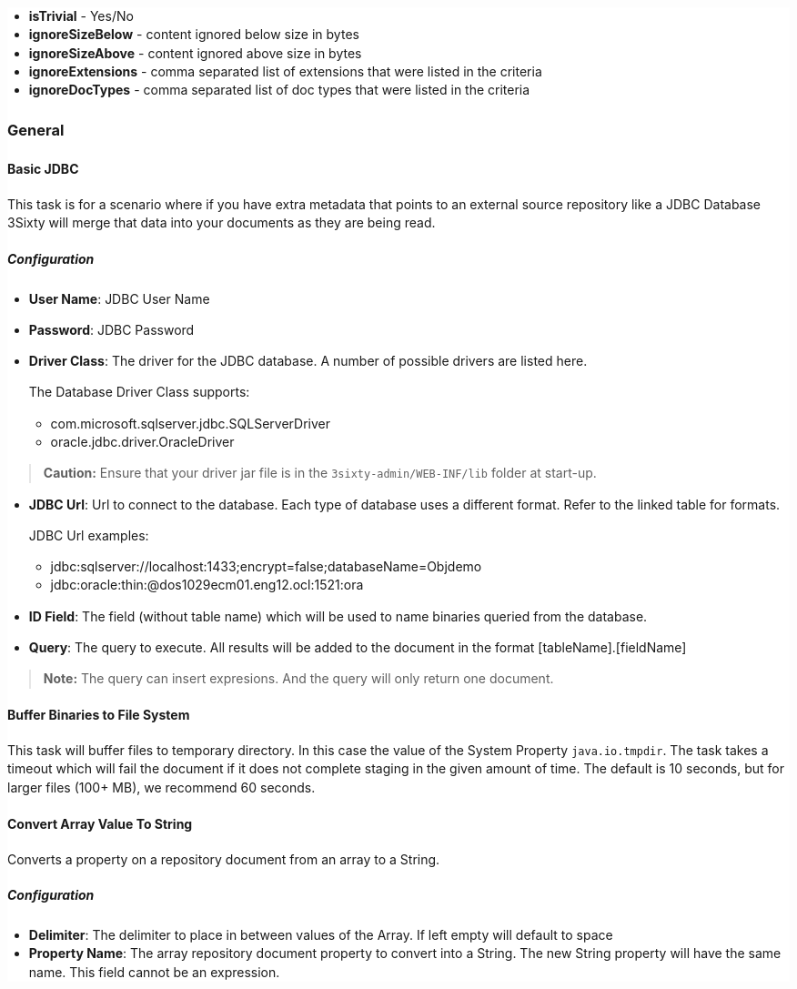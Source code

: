 * **isTrivial** - Yes/No
* **ignoreSizeBelow** - content ignored below size in bytes
* **ignoreSizeAbove** - content ignored above size in bytes
* **ignoreExtensions** - comma separated list of extensions that were listed in the criteria
* **ignoreDocTypes** - comma separated list of doc types that were listed in the criteria

### General

#### Basic JDBC

This task is for a scenario where if you have extra metadata that points to an external source repository like a JDBC Database 3Sixty will merge that data into your documents as they are being read.

##### Configuration

* **User Name**: JDBC User Name
* **Password**: JDBC Password
* **Driver Class**: The driver for the JDBC database. A number of possible drivers are listed here.

  The Database Driver Class supports:
  * com.microsoft.sqlserver.jdbc.SQLServerDriver
  * oracle.jdbc.driver.OracleDriver

> **Caution:** Ensure that your driver jar file is in the `3sixty-admin/WEB-INF/lib` folder at start-up.

* **JDBC Url**: Url to connect to the database. Each type of database uses a different format. Refer to the linked table for formats.

  JDBC Url examples:
  * jdbc:sqlserver://localhost:1433;encrypt=false;databaseName=Objdemo
  * jdbc:oracle:thin:@dos1029ecm01.eng12.ocl:1521:ora

* **ID Field**: The field (without table name) which will be used to name binaries queried from the database.
* **Query**: The query to execute. All results will be added to the document in the format [tableName].[fieldName]

> **Note:** The query can insert expresions. And the query will only return one document.

#### Buffer Binaries to File System

This task will buffer files to temporary directory. In this case the value of the System Property `java.io.tmpdir`. The task takes a timeout which will fail the document if it does not complete staging in the given amount of time. The default is 10 seconds, but for larger files (100+ MB), we recommend 60 seconds.

#### Convert Array Value To String

Converts a property on a repository document from an array to a String.

##### Configuration

* **Delimiter**: The delimiter to place in between values of the Array. If left empty will default to space
* **Property Name**: The array repository document property to convert into a String. The new String property will have the same name. This field cannot be an expression.
